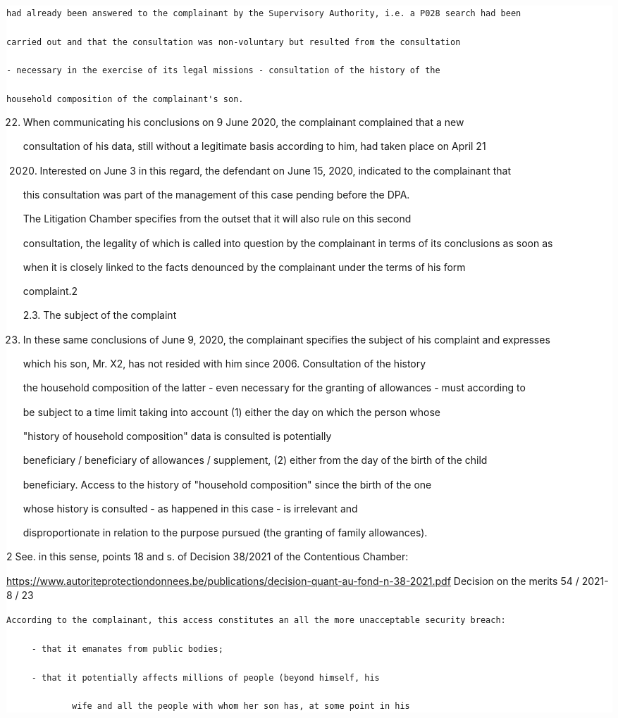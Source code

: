     had already been answered to the complainant by the Supervisory Authority, i.e. a P028 search had been

    carried out and that the consultation was non-voluntary but resulted from the consultation

    - necessary in the exercise of its legal missions - consultation of the history of the

    household composition of the complainant's son.

22. When communicating his conclusions on 9 June 2020, the complainant complained that a new

    consultation of his data, still without a legitimate basis according to him, had taken place on April 21

    2020. Interested on June 3 in this regard, the defendant on June 15, 2020, indicated to the complainant that

    this consultation was part of the management of this case pending before the DPA.

    The Litigation Chamber specifies from the outset that it will also rule on this second

    consultation, the legality of which is called into question by the complainant in terms of its conclusions as soon as

    when it is closely linked to the facts denounced by the complainant under the terms of his form

    complaint.2

    2.3. The subject of the complaint

23. In these same conclusions of June 9, 2020, the complainant specifies the subject of his complaint and expresses

    which his son, Mr. X2, has not resided with him since 2006. Consultation of the history

    the household composition of the latter - even necessary for the granting of allowances - must according to

    be subject to a time limit taking into account (1) either the day on which the person whose

    "history of household composition" data is consulted is potentially

    beneficiary / beneficiary of allowances / supplement, (2) either from the day of the birth of the child

    beneficiary. Access to the history of "household composition" since the birth of the one

    whose history is consulted - as happened in this case - is irrelevant and

    disproportionate in relation to the purpose pursued (the granting of family allowances).

2 See. in this sense, points 18 and s. of Decision 38/2021 of the Contentious Chamber:

https://www.autoriteprotectiondonnees.be/publications/decision-quant-au-fond-n-38-2021.pdf Decision on the merits 54 / 2021-8 / 23

    According to the complainant, this access constitutes an all the more unacceptable security breach:

         - that it emanates from public bodies;

         - that it potentially affects millions of people (beyond himself, his

                 wife and all the people with whom her son has, at some point in his
